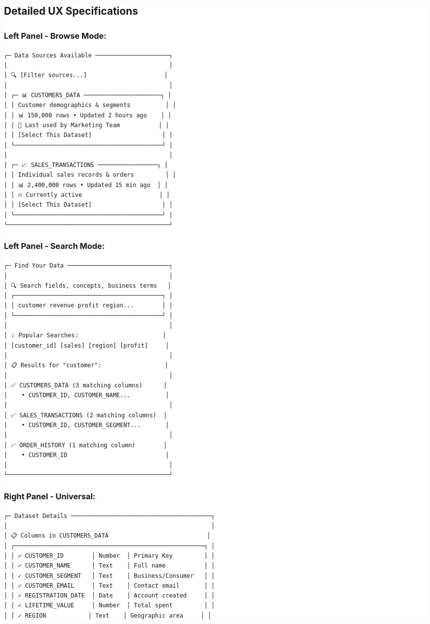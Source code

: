 ## Detailed UX Specifications

### **Left Panel - Browse Mode:**
```
┌─ Data Sources Available ─────────────────────┐
│                                              │
│ 🔍 [Filter sources...]                      │
│                                              │
│ ┌─ 📊 CUSTOMERS_DATA ──────────────────────┐ │
│ │ Customer demographics & segments          │ │
│ │ 📊 150,000 rows • Updated 2 hours ago    │ │
│ │ 👥 Last used by Marketing Team           │ │
│ │ [Select This Dataset]                    │ │
│ └──────────────────────────────────────────┘ │
│                                              │
│ ┌─ 📈 SALES_TRANSACTIONS ─────────────────┐ │
│ │ Individual sales records & orders         │ │
│ │ 📊 2,400,000 rows • Updated 15 min ago  │ │
│ │ 🔥 Currently active                      │ │
│ │ [Select This Dataset]                    │ │
│ └──────────────────────────────────────────┘ │
└──────────────────────────────────────────────┘
```

### **Left Panel - Search Mode:**
```
┌─ Find Your Data ─────────────────────────────┐
│                                              │
│ 🔍 Search fields, concepts, business terms   │
│ ┌──────────────────────────────────────────┐ │
│ │ customer revenue profit region...        │ │
│ └──────────────────────────────────────────┘ │
│                                              │
│ 💡 Popular Searches:                        │
│ [customer_id] [sales] [region] [profit]     │
│                                              │
│ 📋 Results for "customer":                  │
│                                              │
│ ✅ CUSTOMERS_DATA (3 matching columns)      │
│    • CUSTOMER_ID, CUSTOMER_NAME...          │
│                                              │
│ ✅ SALES_TRANSACTIONS (2 matching columns)  │
│    • CUSTOMER_ID, CUSTOMER_SEGMENT...       │
│                                              │
│ ✅ ORDER_HISTORY (1 matching column)        │
│    • CUSTOMER_ID                            │
│                                              │
└──────────────────────────────────────────────┘
```

### **Right Panel - Universal:**
```
┌─ Dataset Details ────────────────────────────────────────┐
│                                                          │
│ 📋 Columns in CUSTOMERS_DATA                            │
│ ┌──────────────────────────────────────────────────────┐ │
│ │ ✓ CUSTOMER_ID        │ Number  │ Primary Key         │ │
│ │ ✓ CUSTOMER_NAME      │ Text    │ Full name           │ │
│ │ ✓ CUSTOMER_SEGMENT   │ Text    │ Business/Consumer   │ │
│ │ ✓ CUSTOMER_EMAIL     │ Text    │ Contact email       │ │
│ │ ✓ REGISTRATION_DATE  │ Date    │ Account created     │ │
│ │ ✓ LIFETIME_VALUE     │ Number  │ Total spent         │ │
│ │ ✓ REGION            │ Text    │ Geographic area     │ │
```